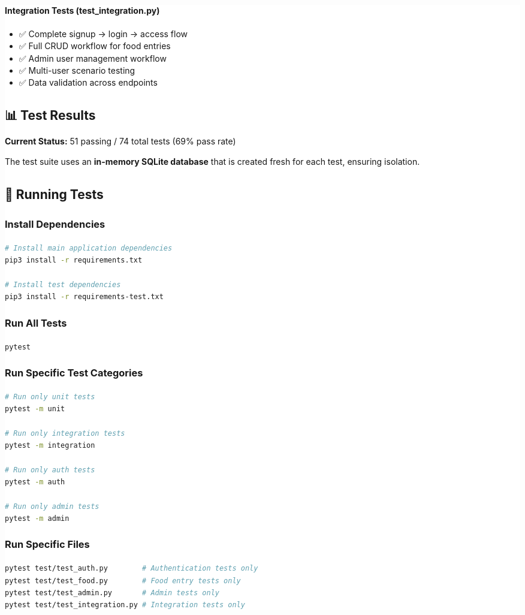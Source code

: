 #### Integration Tests (test_integration.py)
- ✅ Complete signup → login → access flow
- ✅ Full CRUD workflow for food entries
- ✅ Admin user management workflow
- ✅ Multi-user scenario testing
- ✅ Data validation across endpoints

## 📊 Test Results

**Current Status:** 51 passing / 74 total tests (69% pass rate)

The test suite uses an **in-memory SQLite database** that is created fresh for each test, ensuring isolation.

## 🚀 Running Tests

### Install Dependencies
```bash
# Install main application dependencies
pip3 install -r requirements.txt

# Install test dependencies
pip3 install -r requirements-test.txt
```

### Run All Tests
```bash
pytest
```

### Run Specific Test Categories
```bash
# Run only unit tests
pytest -m unit

# Run only integration tests
pytest -m integration

# Run only auth tests
pytest -m auth

# Run only admin tests
pytest -m admin
```

### Run Specific Files
```bash
pytest test/test_auth.py        # Authentication tests only
pytest test/test_food.py        # Food entry tests only
pytest test/test_admin.py       # Admin tests only
pytest test/test_integration.py # Integration tests only
```
